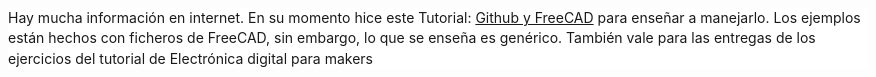 Hay mucha información en internet. En su momento hice este Tutorial: [Github y FreeCAD](http://www.iearobotics.com/wiki/index.php?title=Tutorial:_Github_y_Freecad) para enseñar a manejarlo. Los ejemplos están hechos con ficheros de FreeCAD, sin embargo, lo que se enseña es genérico. También vale para las entregas de los ejercicios del tutorial de Electrónica digital para makers






